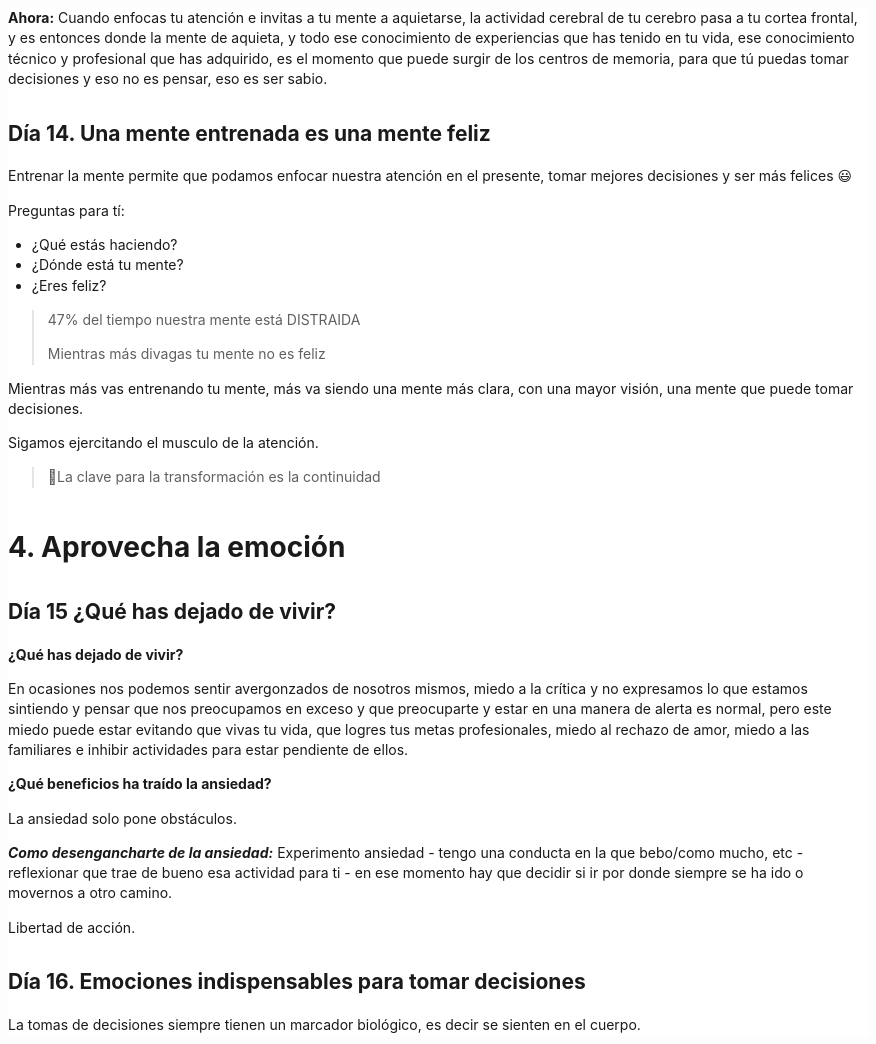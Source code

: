 **Ahora:**
Cuando enfocas tu atención e invitas a tu mente a aquietarse, la
actividad cerebral de tu cerebro pasa a tu cortea frontal, y es
entonces donde la mente de aquieta, y todo ese conocimiento de
experiencias que has tenido en tu vida, ese conocimiento técnico y
profesional que has adquirido, es el momento que puede surgir de los centros de memoria, para que tú puedas tomar decisiones y eso no es pensar, eso es ser sabio.
  ## Día 14. Una mente entrenada es una mente feliz

Entrenar la mente permite que podamos enfocar nuestra atención en el presente, tomar mejores decisiones y ser más felices 😃

Preguntas para t&iacute;:

  - ¿Qué estás haciendo? 
  - ¿Dónde está tu mente? 
  - ¿Eres feliz?

  > 47% del tiempo nuestra mente está DISTRAIDA
  > 
  > Mientras más divagas tu mente no es feliz

Mientras más vas entrenando tu mente, más va siendo una mente más clara, con una mayor visión, una mente que puede tomar decisiones.

Sigamos ejercitando el musculo de la atención.

  > 📌La clave para la transformación es la continuidad

# 4. Aprovecha la emoción

## Día 15 ¿Qué has dejado de vivir?

**¿Qué has dejado de vivir?**

En ocasiones nos podemos sentir avergonzados de nosotros mismos, miedo a la crítica y no expresamos lo que estamos sintiendo y pensar que nos preocupamos en exceso y que preocuparte y estar en una manera de alerta es normal, pero este miedo puede estar evitando que vivas tu vida, que logres tus metas profesionales, miedo al rechazo de amor, miedo a las familiares e inhibir actividades para estar pendiente de ellos.

**¿Qué beneficios ha traído la ansiedad?**

La ansiedad solo pone obstáculos.

_**Como desengancharte de la ansiedad:**_ Experimento ansiedad - tengo una conducta en la que bebo/como mucho, etc - reflexionar que trae de bueno esa actividad para ti - en ese momento hay que decidir si ir por donde siempre se ha ido o movernos a otro camino.

Libertad de acción.
## Día 16. Emociones indispensables para tomar decisiones

La tomas de decisiones siempre tienen un marcador biológico, es decir se sienten en el cuerpo.
